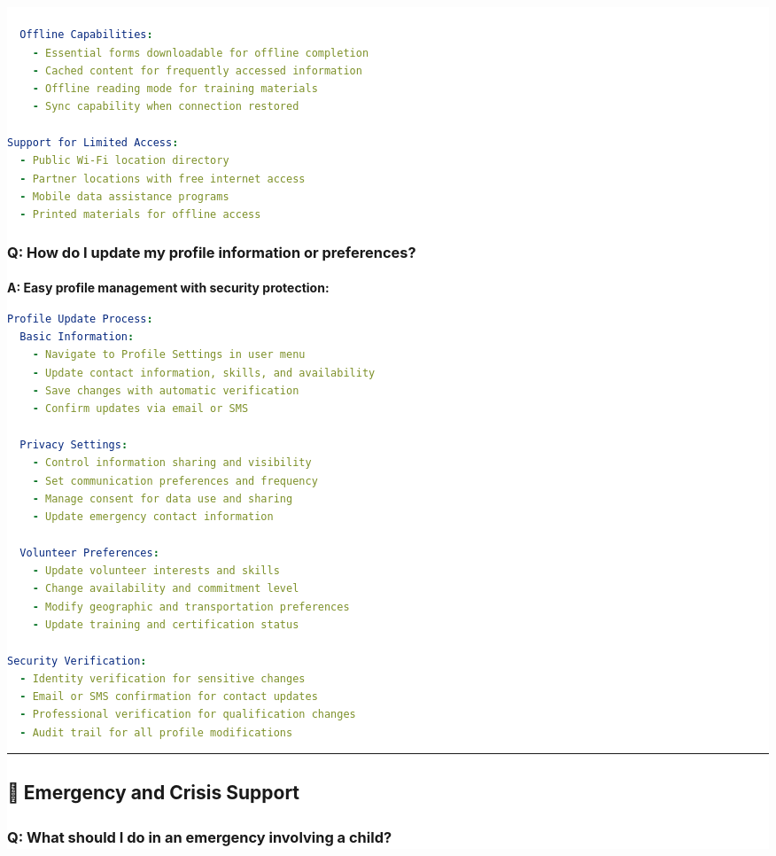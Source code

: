 ```yaml
  
  Offline Capabilities:
    - Essential forms downloadable for offline completion
    - Cached content for frequently accessed information
    - Offline reading mode for training materials
    - Sync capability when connection restored
  
Support for Limited Access:
  - Public Wi-Fi location directory
  - Partner locations with free internet access
  - Mobile data assistance programs
  - Printed materials for offline access
```

### Q: How do I update my profile information or preferences?

**A: Easy profile management with security protection:**

```yaml
Profile Update Process:
  Basic Information:
    - Navigate to Profile Settings in user menu
    - Update contact information, skills, and availability
    - Save changes with automatic verification
    - Confirm updates via email or SMS
  
  Privacy Settings:
    - Control information sharing and visibility
    - Set communication preferences and frequency
    - Manage consent for data use and sharing
    - Update emergency contact information
  
  Volunteer Preferences:
    - Update volunteer interests and skills
    - Change availability and commitment level
    - Modify geographic and transportation preferences
    - Update training and certification status
  
Security Verification:
  - Identity verification for sensitive changes
  - Email or SMS confirmation for contact updates
  - Professional verification for qualification changes
  - Audit trail for all profile modifications
```

---

## 🚨 Emergency and Crisis Support

### Q: What should I do in an emergency involving a child?

